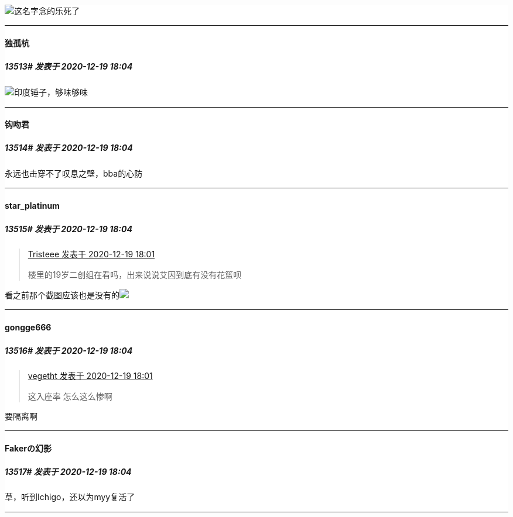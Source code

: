 
<img src="https://static.saraba1st.com/image/smiley/face2017/067.png" referrerpolicy="no-referrer">这名字念的乐死了


*****

####  独孤杭  
##### 13513#       发表于 2020-12-19 18:04


<img src="https://static.saraba1st.com/image/smiley/face2017/067.png" referrerpolicy="no-referrer">印度锤子，够味够味


*****

####  钩吻君  
##### 13514#       发表于 2020-12-19 18:04


永远也击穿不了叹息之壁，bba的心防


*****

####  star_platinum  
##### 13515#       发表于 2020-12-19 18:04


<blockquote><a href="httphttps://bbs.saraba1st.com/2b/forum.php?mod=redirect&amp;goto=findpost&amp;pid=49774193&amp;ptid=1976378" target="_blank">Tristeee 发表于 2020-12-19 18:01</a>

楼里的19岁二创组在看吗，出来说说艾因到底有没有花篮呗</blockquote>
看之前那个截图应该也是没有的<img src="https://static.saraba1st.com/image/smiley/face2017/067.png" referrerpolicy="no-referrer">


*****

####  gongge666  
##### 13516#       发表于 2020-12-19 18:04


<blockquote><a href="httphttps://bbs.saraba1st.com/2b/forum.php?mod=redirect&amp;goto=findpost&amp;pid=49774196&amp;ptid=1976378" target="_blank">vegetht 发表于 2020-12-19 18:01</a>

这入座率 怎么这么惨啊</blockquote>
要隔离啊


*****

####  Fakerの幻影  
##### 13517#       发表于 2020-12-19 18:04


草，听到Ichigo，还以为myy复活了


*****
